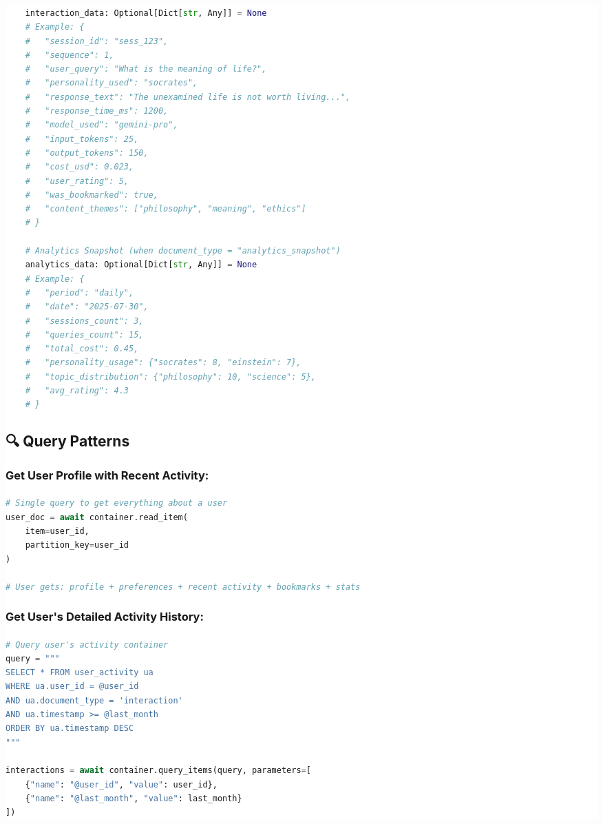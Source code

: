 ```python
    interaction_data: Optional[Dict[str, Any]] = None
    # Example: {
    #   "session_id": "sess_123",
    #   "sequence": 1,
    #   "user_query": "What is the meaning of life?",
    #   "personality_used": "socrates",
    #   "response_text": "The unexamined life is not worth living...",
    #   "response_time_ms": 1200,
    #   "model_used": "gemini-pro",
    #   "input_tokens": 25,
    #   "output_tokens": 150,
    #   "cost_usd": 0.023,
    #   "user_rating": 5,
    #   "was_bookmarked": true,
    #   "content_themes": ["philosophy", "meaning", "ethics"]
    # }
    
    # Analytics Snapshot (when document_type = "analytics_snapshot")
    analytics_data: Optional[Dict[str, Any]] = None
    # Example: {
    #   "period": "daily",
    #   "date": "2025-07-30",
    #   "sessions_count": 3,
    #   "queries_count": 15,
    #   "total_cost": 0.45,
    #   "personality_usage": {"socrates": 8, "einstein": 7},
    #   "topic_distribution": {"philosophy": 10, "science": 5},
    #   "avg_rating": 4.3
    # }
```

## 🔍 **Query Patterns**

### **Get User Profile with Recent Activity:**
```python
# Single query to get everything about a user
user_doc = await container.read_item(
    item=user_id, 
    partition_key=user_id
)

# User gets: profile + preferences + recent activity + bookmarks + stats
```

### **Get User's Detailed Activity History:**
```python
# Query user's activity container
query = """
SELECT * FROM user_activity ua 
WHERE ua.user_id = @user_id 
AND ua.document_type = 'interaction'
AND ua.timestamp >= @last_month
ORDER BY ua.timestamp DESC
"""

interactions = await container.query_items(query, parameters=[
    {"name": "@user_id", "value": user_id},
    {"name": "@last_month", "value": last_month}
])
```
